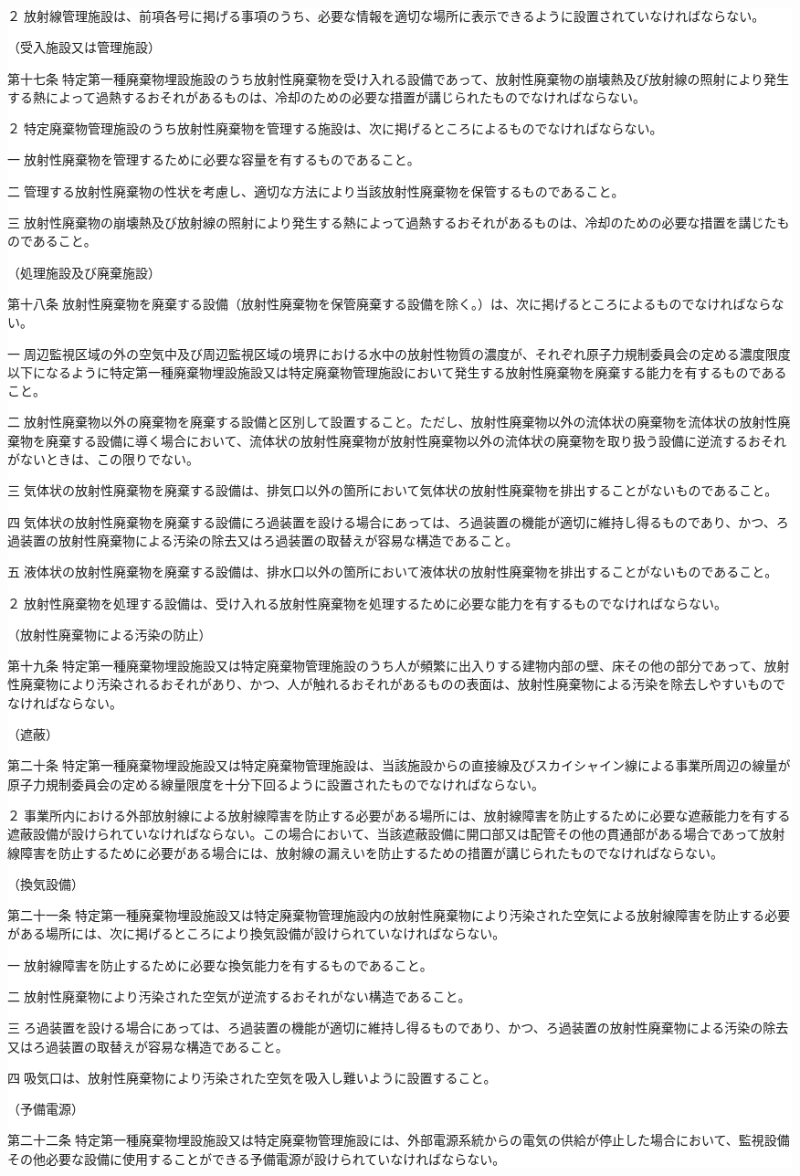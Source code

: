 ２ 放射線管理施設は、前項各号に掲げる事項のうち、必要な情報を適切な場所に表示できるように設置されていなければならない。

（受入施設又は管理施設）

第十七条 特定第一種廃棄物埋設施設のうち放射性廃棄物を受け入れる設備であって、放射性廃棄物の崩壊熱及び放射線の照射により発生する熱によって過熱するおそれがあるものは、冷却のための必要な措置が講じられたものでなければならない。

２ 特定廃棄物管理施設のうち放射性廃棄物を管理する施設は、次に掲げるところによるものでなければならない。

一 放射性廃棄物を管理するために必要な容量を有するものであること。

二 管理する放射性廃棄物の性状を考慮し、適切な方法により当該放射性廃棄物を保管するものであること。

三 放射性廃棄物の崩壊熱及び放射線の照射により発生する熱によって過熱するおそれがあるものは、冷却のための必要な措置を講じたものであること。

（処理施設及び廃棄施設）

第十八条 放射性廃棄物を廃棄する設備（放射性廃棄物を保管廃棄する設備を除く。）は、次に掲げるところによるものでなければならない。

一 周辺監視区域の外の空気中及び周辺監視区域の境界における水中の放射性物質の濃度が、それぞれ原子力規制委員会の定める濃度限度以下になるように特定第一種廃棄物埋設施設又は特定廃棄物管理施設において発生する放射性廃棄物を廃棄する能力を有するものであること。

二 放射性廃棄物以外の廃棄物を廃棄する設備と区別して設置すること。ただし、放射性廃棄物以外の流体状の廃棄物を流体状の放射性廃棄物を廃棄する設備に導く場合において、流体状の放射性廃棄物が放射性廃棄物以外の流体状の廃棄物を取り扱う設備に逆流するおそれがないときは、この限りでない。

三 気体状の放射性廃棄物を廃棄する設備は、排気口以外の箇所において気体状の放射性廃棄物を排出することがないものであること。

四 気体状の放射性廃棄物を廃棄する設備にろ過装置を設ける場合にあっては、ろ過装置の機能が適切に維持し得るものであり、かつ、ろ過装置の放射性廃棄物による汚染の除去又はろ過装置の取替えが容易な構造であること。

五 液体状の放射性廃棄物を廃棄する設備は、排水口以外の箇所において液体状の放射性廃棄物を排出することがないものであること。

２ 放射性廃棄物を処理する設備は、受け入れる放射性廃棄物を処理するために必要な能力を有するものでなければならない。

（放射性廃棄物による汚染の防止）

第十九条 特定第一種廃棄物埋設施設又は特定廃棄物管理施設のうち人が頻繁に出入りする建物内部の壁、床その他の部分であって、放射性廃棄物により汚染されるおそれがあり、かつ、人が触れるおそれがあるものの表面は、放射性廃棄物による汚染を除去しやすいものでなければならない。

（遮蔽）

第二十条 特定第一種廃棄物埋設施設又は特定廃棄物管理施設は、当該施設からの直接線及びスカイシャイン線による事業所周辺の線量が原子力規制委員会の定める線量限度を十分下回るように設置されたものでなければならない。

２ 事業所内における外部放射線による放射線障害を防止する必要がある場所には、放射線障害を防止するために必要な遮蔽能力を有する遮蔽設備が設けられていなければならない。この場合において、当該遮蔽設備に開口部又は配管その他の貫通部がある場合であって放射線障害を防止するために必要がある場合には、放射線の漏えいを防止するための措置が講じられたものでなければならない。

（換気設備）

第二十一条 特定第一種廃棄物埋設施設又は特定廃棄物管理施設内の放射性廃棄物により汚染された空気による放射線障害を防止する必要がある場所には、次に掲げるところにより換気設備が設けられていなければならない。

一 放射線障害を防止するために必要な換気能力を有するものであること。

二 放射性廃棄物により汚染された空気が逆流するおそれがない構造であること。

三 ろ過装置を設ける場合にあっては、ろ過装置の機能が適切に維持し得るものであり、かつ、ろ過装置の放射性廃棄物による汚染の除去又はろ過装置の取替えが容易な構造であること。

四 吸気口は、放射性廃棄物により汚染された空気を吸入し難いように設置すること。

（予備電源）

第二十二条 特定第一種廃棄物埋設施設又は特定廃棄物管理施設には、外部電源系統からの電気の供給が停止した場合において、監視設備その他必要な設備に使用することができる予備電源が設けられていなければならない。
